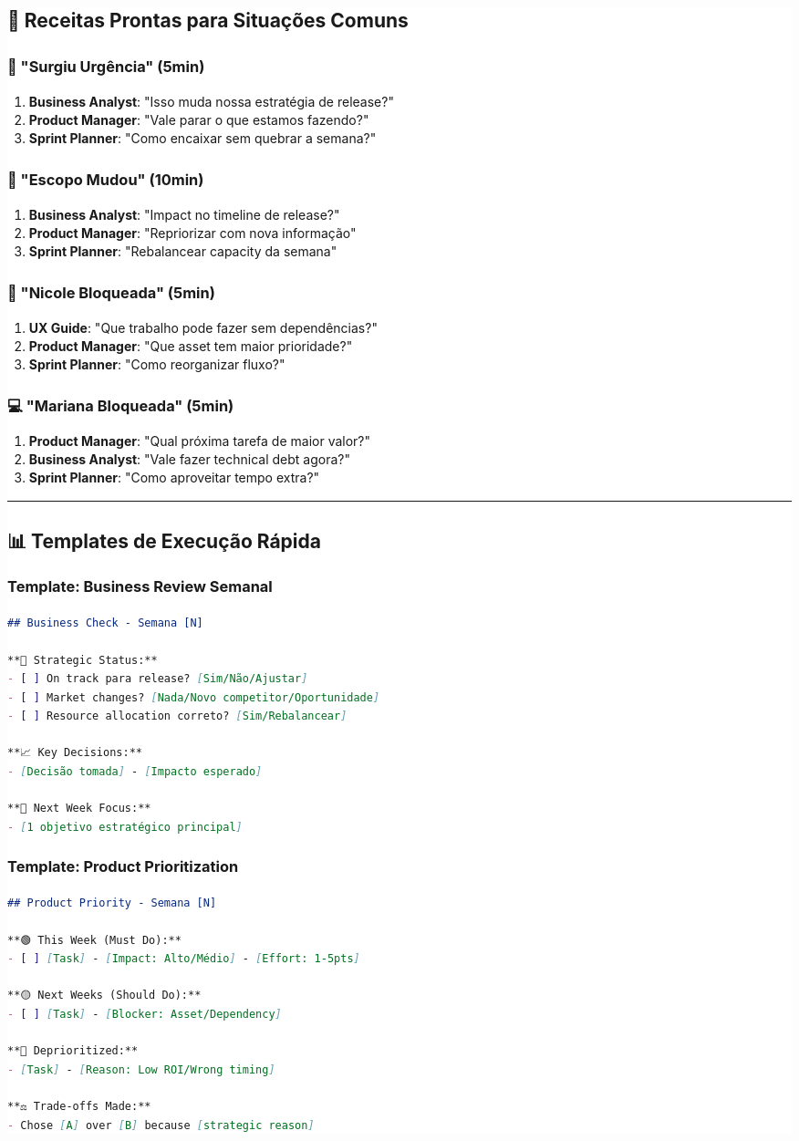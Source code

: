 
## 🎪 Receitas Prontas para Situações Comuns

### 🚨 "Surgiu Urgência" (5min)
1. **Business Analyst**: "Isso muda nossa estratégia de release?"
2. **Product Manager**: "Vale parar o que estamos fazendo?"
3. **Sprint Planner**: "Como encaixar sem quebrar a semana?"

### 🔄 "Escopo Mudou" (10min)
1. **Business Analyst**: "Impact no timeline de release?"
2. **Product Manager**: "Repriorizar com nova informação"
3. **Sprint Planner**: "Rebalancear capacity da semana"

### 🎨 "Nicole Bloqueada" (5min)
1. **UX Guide**: "Que trabalho pode fazer sem dependências?"
2. **Product Manager**: "Que asset tem maior prioridade?"
3. **Sprint Planner**: "Como reorganizar fluxo?"

### 💻 "Mariana Bloqueada" (5min)
1. **Product Manager**: "Qual próxima tarefa de maior valor?"
2. **Business Analyst**: "Vale fazer technical debt agora?"
3. **Sprint Planner**: "Como aproveitar tempo extra?"

---

## 📊 Templates de Execução Rápida

### Template: Business Review Semanal
```markdown
## Business Check - Semana [N]

**🎯 Strategic Status:**
- [ ] On track para release? [Sim/Não/Ajustar]
- [ ] Market changes? [Nada/Novo competitor/Oportunidade]
- [ ] Resource allocation correto? [Sim/Rebalancear]

**📈 Key Decisions:**
- [Decisão tomada] - [Impacto esperado]

**🚀 Next Week Focus:**
- [1 objetivo estratégico principal]
```

### Template: Product Prioritization
```markdown
## Product Priority - Semana [N]

**🟢 This Week (Must Do):**
- [ ] [Task] - [Impact: Alto/Médio] - [Effort: 1-5pts]

**🟡 Next Weeks (Should Do):**
- [ ] [Task] - [Blocker: Asset/Dependency]

**🔴 Deprioritized:**
- [Task] - [Reason: Low ROI/Wrong timing]

**⚖️ Trade-offs Made:**
- Chose [A] over [B] because [strategic reason]
```
